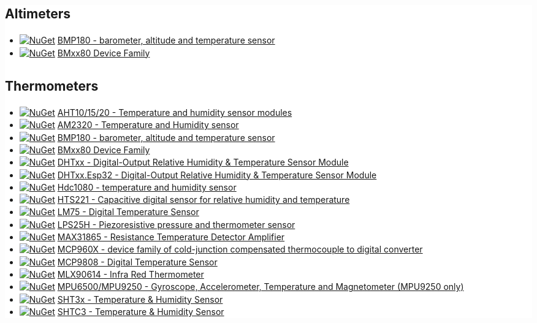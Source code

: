 ## Altimeters

* [![NuGet](https://img.shields.io/nuget/v/nanoFramework.IoT.Device.Bmp180.svg?label=NuGet&style=flat&logo=nuget)](https://www.nuget.org/packages/nanoFramework.IoT.Device.Bmp180/) [BMP180 - barometer, altitude and temperature sensor](Bmp180/README.md)
* [![NuGet](https://img.shields.io/nuget/v/nanoFramework.IoT.Device.Bmxx80.svg?label=NuGet&style=flat&logo=nuget)](https://www.nuget.org/packages/nanoFramework.IoT.Device.Bmxx80/) [BMxx80 Device Family](Bmxx80/README.md)

## Thermometers

* [![NuGet](https://img.shields.io/nuget/v/nanoFramework.IoT.Device.Ahtxx.svg?label=NuGet&style=flat&logo=nuget)](https://www.nuget.org/packages/nanoFramework.IoT.Device.Ahtxx/) [AHT10/15/20 - Temperature and humidity sensor modules](Ahtxx/README.md)
* [![NuGet](https://img.shields.io/nuget/v/nanoFramework.IoT.Device.Am2320.svg?label=NuGet&style=flat&logo=nuget)](https://www.nuget.org/packages/nanoFramework.IoT.Device.Am2320/) [AM2320 - Temperature and Humidity sensor](Am2320/README.md)
* [![NuGet](https://img.shields.io/nuget/v/nanoFramework.IoT.Device.Bmp180.svg?label=NuGet&style=flat&logo=nuget)](https://www.nuget.org/packages/nanoFramework.IoT.Device.Bmp180/) [BMP180 - barometer, altitude and temperature sensor](Bmp180/README.md)
* [![NuGet](https://img.shields.io/nuget/v/nanoFramework.IoT.Device.Bmxx80.svg?label=NuGet&style=flat&logo=nuget)](https://www.nuget.org/packages/nanoFramework.IoT.Device.Bmxx80/) [BMxx80 Device Family](Bmxx80/README.md)
* [![NuGet](https://img.shields.io/nuget/v/nanoFramework.IoT.Device.Dhtxx.svg?label=NuGet&style=flat&logo=nuget)](https://www.nuget.org/packages/nanoFramework.IoT.Device.Dhtxx/) [DHTxx - Digital-Output Relative Humidity & Temperature Sensor Module](Dhtxx/README.md)
* [![NuGet](https://img.shields.io/nuget/v/nanoFramework.IoT.Device.Dhtxx.Esp32.svg?label=NuGet&style=flat&logo=nuget)](https://www.nuget.org/packages/nanoFramework.IoT.Device.Dhtxx.Esp32/) [DHTxx.Esp32 - Digital-Output Relative Humidity & Temperature Sensor Module](Dhtxx.Esp32/README.md)
* [![NuGet](https://img.shields.io/nuget/v/nanoFramework.IoT.Device.Hdc1080.svg?label=NuGet&style=flat&logo=nuget)](https://www.nuget.org/packages/nanoFramework.IoT.Device.Hdc1080/) [Hdc1080 - temperature and humidity sensor](Hdc1080/README.md)
* [![NuGet](https://img.shields.io/nuget/v/nanoFramework.IoT.Device.Hts221.svg?label=NuGet&style=flat&logo=nuget)](https://www.nuget.org/packages/nanoFramework.IoT.Device.Hts221/) [HTS221 - Capacitive digital sensor for relative humidity and temperature](Hts221/README.md)
* [![NuGet](https://img.shields.io/nuget/v/nanoFramework.IoT.Device.Lm75.svg?label=NuGet&style=flat&logo=nuget)](https://www.nuget.org/packages/nanoFramework.IoT.Device.Lm75/) [LM75 - Digital Temperature Sensor](Lm75/README.md)
* [![NuGet](https://img.shields.io/nuget/v/nanoFramework.IoT.Device.Lps25h.svg?label=NuGet&style=flat&logo=nuget)](https://www.nuget.org/packages/nanoFramework.IoT.Device.Lps25h/) [LPS25H - Piezoresistive pressure and thermometer sensor](Lps25h/README.md)
* [![NuGet](https://img.shields.io/nuget/v/nanoFramework.IoT.Device.Max31865.svg?label=NuGet&style=flat&logo=nuget)](https://www.nuget.org/packages/nanoFramework.IoT.Device.Max31865/) [MAX31865 - Resistance Temperature Detector Amplifier](Max31865/README.md)
* [![NuGet](https://img.shields.io/nuget/v/nanoFramework.IoT.Device.Mcp960x.svg?label=NuGet&style=flat&logo=nuget)](https://www.nuget.org/packages/nanoFramework.IoT.Device.Mcp960x/) [MCP960X - device family of cold-junction compensated thermocouple to digital converter](Mcp960x/README.md)
* [![NuGet](https://img.shields.io/nuget/v/nanoFramework.IoT.Device.Mcp9808.svg?label=NuGet&style=flat&logo=nuget)](https://www.nuget.org/packages/nanoFramework.IoT.Device.Mcp9808/) [MCP9808 - Digital Temperature Sensor](Mcp9808/README.md)
* [![NuGet](https://img.shields.io/nuget/v/nanoFramework.IoT.Device.Mlx90614.svg?label=NuGet&style=flat&logo=nuget)](https://www.nuget.org/packages/nanoFramework.IoT.Device.Mlx90614/) [MLX90614 - Infra Red Thermometer](Mlx90614/README.md)
* [![NuGet](https://img.shields.io/nuget/v/nanoFramework.IoT.Device.Mpu9250.svg?label=NuGet&style=flat&logo=nuget)](https://www.nuget.org/packages/nanoFramework.IoT.Device.Mpu9250/) [MPU6500/MPU9250 - Gyroscope, Accelerometer, Temperature and Magnetometer (MPU9250 only)](Mpu9250/README.md)
* [![NuGet](https://img.shields.io/nuget/v/nanoFramework.IoT.Device.Sht3x.svg?label=NuGet&style=flat&logo=nuget)](https://www.nuget.org/packages/nanoFramework.IoT.Device.Sht3x/) [SHT3x - Temperature & Humidity Sensor](Sht3x/README.md)
* [![NuGet](https://img.shields.io/nuget/v/nanoFramework.IoT.Device.Shtc3.svg?label=NuGet&style=flat&logo=nuget)](https://www.nuget.org/packages/nanoFramework.IoT.Device.Shtc3/) [SHTC3 - Temperature & Humidity Sensor](Shtc3/README.md)